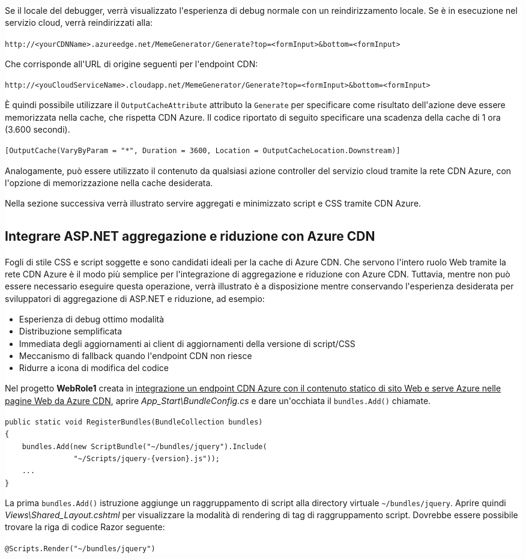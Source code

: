 Se il locale del debugger, verrà visualizzato l'esperienza di debug normale con un reindirizzamento locale. Se è in esecuzione nel servizio cloud, verrà reindirizzati alla:

    http://<yourCDNName>.azureedge.net/MemeGenerator/Generate?top=<formInput>&bottom=<formInput>

Che corrisponde all'URL di origine seguenti per l'endpoint CDN:

    http://<youCloudServiceName>.cloudapp.net/MemeGenerator/Generate?top=<formInput>&bottom=<formInput>


È quindi possibile utilizzare il `OutputCacheAttribute` attributo la `Generate` per specificare come risultato dell'azione deve essere memorizzata nella cache, che rispetta CDN Azure. Il codice riportato di seguito specificare una scadenza della cache di 1 ora (3.600 secondi).

    [OutputCache(VaryByParam = "*", Duration = 3600, Location = OutputCacheLocation.Downstream)]

Analogamente, può essere utilizzato il contenuto da qualsiasi azione controller del servizio cloud tramite la rete CDN Azure, con l'opzione di memorizzazione nella cache desiderata.

Nella sezione successiva verrà illustrato servire aggregati e minimizzato script e CSS tramite CDN Azure.

<a name="bundling"></a>
## <a name="integrate-aspnet-bundling-and-minification-with-azure-cdn"></a>Integrare ASP.NET aggregazione e riduzione con Azure CDN ##

Fogli di stile CSS e script soggette e sono candidati ideali per la cache di Azure CDN. Che servono l'intero ruolo Web tramite la rete CDN Azure è il modo più semplice per l'integrazione di aggregazione e riduzione con Azure CDN. Tuttavia, mentre non può essere necessario eseguire questa operazione, verrà illustrato è a disposizione mentre conservando l'esperienza desiderata per sviluppatori di aggregazione di ASP.NET e riduzione, ad esempio:

-   Esperienza di debug ottimo modalità
-   Distribuzione semplificata
-   Immediata degli aggiornamenti ai client di aggiornamenti della versione di script/CSS
-   Meccanismo di fallback quando l'endpoint CDN non riesce
-   Ridurre a icona di modifica del codice

Nel progetto **WebRole1** creata in [integrazione un endpoint CDN Azure con il contenuto statico di sito Web e serve Azure nelle pagine Web da Azure CDN](#deploy), aprire *App_Start\BundleConfig.cs* e dare un'occhiata il `bundles.Add()` chiamate.

    public static void RegisterBundles(BundleCollection bundles)
    {
        bundles.Add(new ScriptBundle("~/bundles/jquery").Include(
                    "~/Scripts/jquery-{version}.js"));
        ...
    }

La prima `bundles.Add()` istruzione aggiunge un raggruppamento di script alla directory virtuale `~/bundles/jquery`. Aprire quindi *Views\Shared\_Layout.cshtml* per visualizzare la modalità di rendering di tag di raggruppamento script. Dovrebbe essere possibile trovare la riga di codice Razor seguente:

    @Scripts.Render("~/bundles/jquery")


[new-cdn-profile]: ./media/cdn-cloud-service-with-cdn/cdn-new-profile.png
[cdn-profile-settings]: ./media/cdn-cloud-service-with-cdn/cdn-profile-settings.png
[cdn-new-endpoint-button]: ./media/cdn-cloud-service-with-cdn/cdn-new-endpoint-button.png
[cdn-add-endpoint]: ./media/cdn-cloud-service-with-cdn/cdn-add-endpoint.png
[cdn-endpoint-success]: ./media/cdn-cloud-service-with-cdn/cdn-endpoint-success.png